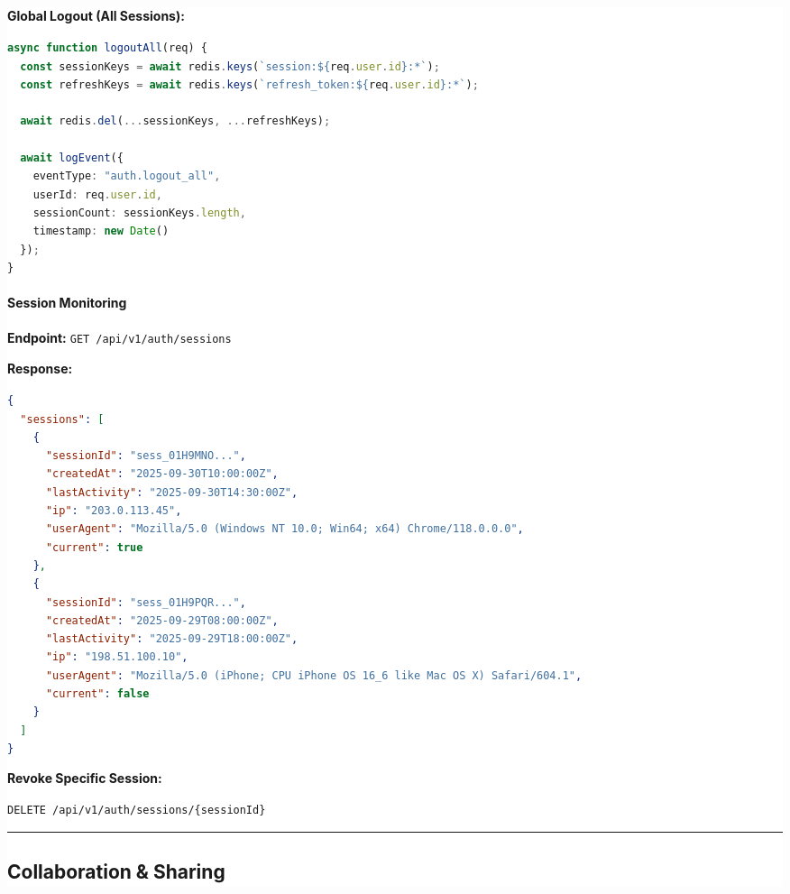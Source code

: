 **Global Logout (All Sessions):**
```typescript
async function logoutAll(req) {
  const sessionKeys = await redis.keys(`session:${req.user.id}:*`);
  const refreshKeys = await redis.keys(`refresh_token:${req.user.id}:*`);
  
  await redis.del(...sessionKeys, ...refreshKeys);
  
  await logEvent({
    eventType: "auth.logout_all",
    userId: req.user.id,
    sessionCount: sessionKeys.length,
    timestamp: new Date()
  });
}
```

#### Session Monitoring

**Endpoint:** `GET /api/v1/auth/sessions`

**Response:**
```json
{
  "sessions": [
    {
      "sessionId": "sess_01H9MNO...",
      "createdAt": "2025-09-30T10:00:00Z",
      "lastActivity": "2025-09-30T14:30:00Z",
      "ip": "203.0.113.45",
      "userAgent": "Mozilla/5.0 (Windows NT 10.0; Win64; x64) Chrome/118.0.0.0",
      "current": true
    },
    {
      "sessionId": "sess_01H9PQR...",
      "createdAt": "2025-09-29T08:00:00Z",
      "lastActivity": "2025-09-29T18:00:00Z",
      "ip": "198.51.100.10",
      "userAgent": "Mozilla/5.0 (iPhone; CPU iPhone OS 16_6 like Mac OS X) Safari/604.1",
      "current": false
    }
  ]
}
```

**Revoke Specific Session:**
```http
DELETE /api/v1/auth/sessions/{sessionId}
```

---

## Collaboration & Sharing

